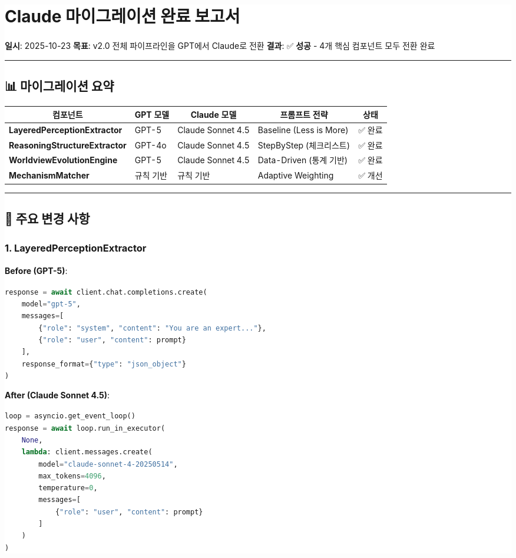 # Claude 마이그레이션 완료 보고서

**일시**: 2025-10-23
**목표**: v2.0 전체 파이프라인을 GPT에서 Claude로 전환
**결과**: ✅ **성공** - 4개 핵심 컴포넌트 모두 전환 완료

---

## 📊 마이그레이션 요약

| 컴포넌트 | GPT 모델 | Claude 모델 | 프롬프트 전략 | 상태 |
|---------|---------|------------|-------------|------|
| **LayeredPerceptionExtractor** | GPT-5 | Claude Sonnet 4.5 | Baseline (Less is More) | ✅ 완료 |
| **ReasoningStructureExtractor** | GPT-4o | Claude Sonnet 4.5 | StepByStep (체크리스트) | ✅ 완료 |
| **WorldviewEvolutionEngine** | GPT-5 | Claude Sonnet 4.5 | Data-Driven (통계 기반) | ✅ 완료 |
| **MechanismMatcher** | 규칙 기반 | 규칙 기반 | Adaptive Weighting | ✅ 개선 |

---

## 🎯 주요 변경 사항

### 1. LayeredPerceptionExtractor

**Before (GPT-5)**:
```python
response = await client.chat.completions.create(
    model="gpt-5",
    messages=[
        {"role": "system", "content": "You are an expert..."},
        {"role": "user", "content": prompt}
    ],
    response_format={"type": "json_object"}
)
```

**After (Claude Sonnet 4.5)**:
```python
loop = asyncio.get_event_loop()
response = await loop.run_in_executor(
    None,
    lambda: client.messages.create(
        model="claude-sonnet-4-20250514",
        max_tokens=4096,
        temperature=0,
        messages=[
            {"role": "user", "content": prompt}
        ]
    )
)
```
